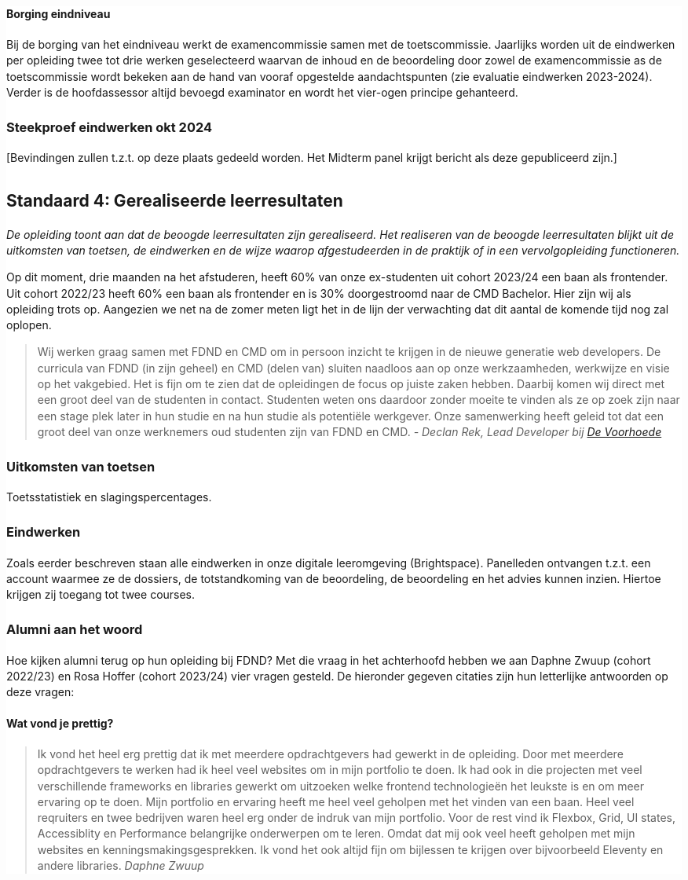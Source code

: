 #### Borging eindniveau

Bij de borging van het eindniveau werkt de examencommissie samen met de toetscommissie. Jaarlijks worden uit de eindwerken per opleiding twee tot drie werken geselecteerd waarvan de inhoud en de beoordeling door zowel de examencommissie as de toetscommissie wordt bekeken aan de hand van vooraf opgestelde aandachtspunten (zie evaluatie eindwerken 2023-2024). Verder is de hoofdassessor altijd bevoegd examinator en wordt het vier-ogen principe gehanteerd.

### Steekproef eindwerken okt 2024

[Bevindingen zullen t.z.t. op deze plaats gedeeld worden. Het Midterm panel krijgt bericht als deze gepubliceerd zijn.]

## Standaard 4: Gerealiseerde leerresultaten

_De opleiding toont aan dat de beoogde leerresultaten zijn gerealiseerd. Het realiseren van de beoogde leerresultaten blijkt uit de uitkomsten van toetsen, de eindwerken en de wijze waarop afgestudeerden in de praktijk of in een vervolgopleiding functioneren._

Op dit moment, drie maanden na het afstuderen, heeft 60% van onze ex-studenten uit cohort 2023/24 een baan als frontender. Uit cohort 2022/23 heeft 60% een baan als frontender en is 30% doorgestroomd naar de CMD Bachelor. Hier zijn wij als opleiding trots op. Aangezien we net na de zomer meten ligt het in de lijn der verwachting dat dit aantal de komende tijd nog zal oplopen.

> Wij werken graag samen met FDND en CMD om in persoon inzicht te krijgen in de nieuwe generatie web developers. De curricula van FDND (in zijn geheel) en CMD (delen van) sluiten naadloos aan op onze werkzaamheden, werkwijze en visie op het vakgebied. Het is fijn om te zien dat de opleidingen de focus op juiste zaken hebben. Daarbij komen wij direct met een groot deel van de studenten in contact. Studenten weten ons daardoor zonder moeite te vinden als ze op zoek zijn naar een stage plek later in hun studie en na hun studie als potentiële werkgever. Onze samenwerking heeft geleid tot dat een groot deel van onze werknemers oud studenten zijn van FDND en CMD. _- Declan Rek, Lead Developer bij [De Voorhoede](https://www.voorhoede.nl/)_

### Uitkomsten van toetsen

Toetsstatistiek en slagingspercentages.

### Eindwerken

Zoals eerder beschreven staan alle eindwerken in onze digitale leeromgeving (Brightspace). Panelleden ontvangen t.z.t. een account waarmee ze de dossiers, de totstandkoming van de beoordeling, de beoordeling en het advies kunnen inzien. Hiertoe krijgen zij toegang tot twee courses.

### Alumni aan het woord

Hoe kijken alumni terug op hun opleiding bij FDND? Met die vraag in het achterhoofd hebben we aan Daphne Zwuup (cohort 2022/23) en Rosa Hoffer (cohort 2023/24) vier vragen gesteld. De hieronder gegeven citaties zijn hun letterlijke antwoorden op deze vragen:

#### Wat vond je prettig?

> Ik vond het heel erg prettig dat ik met meerdere opdrachtgevers had gewerkt in de opleiding. Door met meerdere opdrachtgevers te werken had ik heel veel websites om in mijn portfolio te doen. Ik had ook in die projecten met veel verschillende frameworks en libraries gewerkt om uitzoeken welke frontend technologieën het leukste is en om meer ervaring op te doen. Mijn portfolio en ervaring heeft me heel veel geholpen met het vinden van een baan. Heel veel reqruiters en twee bedrijven waren heel erg onder de indruk van mijn portfolio. Voor de rest vind ik Flexbox, Grid, UI states, Accessiblity en Performance belangrijke onderwerpen om te leren. Omdat dat mij ook veel heeft geholpen met mijn websites en kenningsmakingsgesprekken. Ik vond het ook altijd fijn om bijlessen te krijgen over bijvoorbeeld Eleventy en andere libraries. <cite>Daphne Zwuup</cite>
